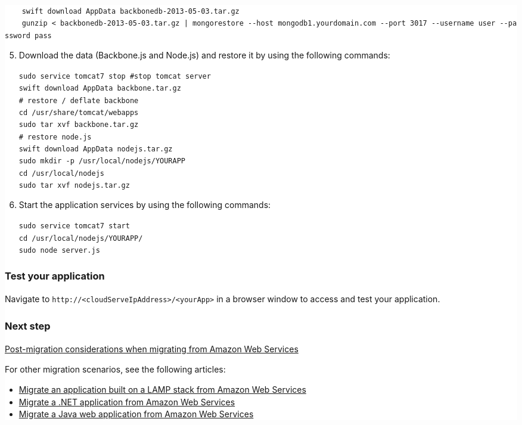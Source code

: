         swift download AppData backbonedb-2013-05-03.tar.gz
        gunzip < backbonedb-2013-05-03.tar.gz | mongorestore --host mongodb1.yourdomain.com --port 3017 --username user --password pass

5.  Download the data (Backbone.js and Node.js) and restore it by using the
    following commands:

        sudo service tomcat7 stop #stop tomcat server
        swift download AppData backbone.tar.gz
        # restore / deflate backbone
        cd /usr/share/tomcat/webapps
        sudo tar xvf backbone.tar.gz
        # restore node.js
        swift download AppData nodejs.tar.gz
        sudo mkdir -p /usr/local/nodejs/YOURAPP
        cd /usr/local/nodejs
        sudo tar xvf nodejs.tar.gz

6.  Start the application services by using the following commands:

        sudo service tomcat7 start
        cd /usr/local/nodejs/YOURAPP/
        sudo node server.js

### Test your application

Navigate to `http://<cloudServeIpAddress>/<yourApp>` in a browser window to
access and test your application.

### Next step

[Post-migration considerations when migrating from Amazon Web Services](/how-to/post-migration-considerations-when-migrating-from-amazon-web-services)

For other migration scenarios, see the following articles:

-   [Migrate an application built on a LAMP stack from Amazon Web Services](/how-to/migrating-an-application-built-on-a-lamp-stack-from-amazon-web-services)
-   [Migrate a .NET application from Amazon Web Services](/how-to/migrating-a-net-application-from-amazon-web-services)
-   [Migrate a Java web application from Amazon Web Services](/how-to/migrating-a-java-web-application-from-amazon-web-services)
